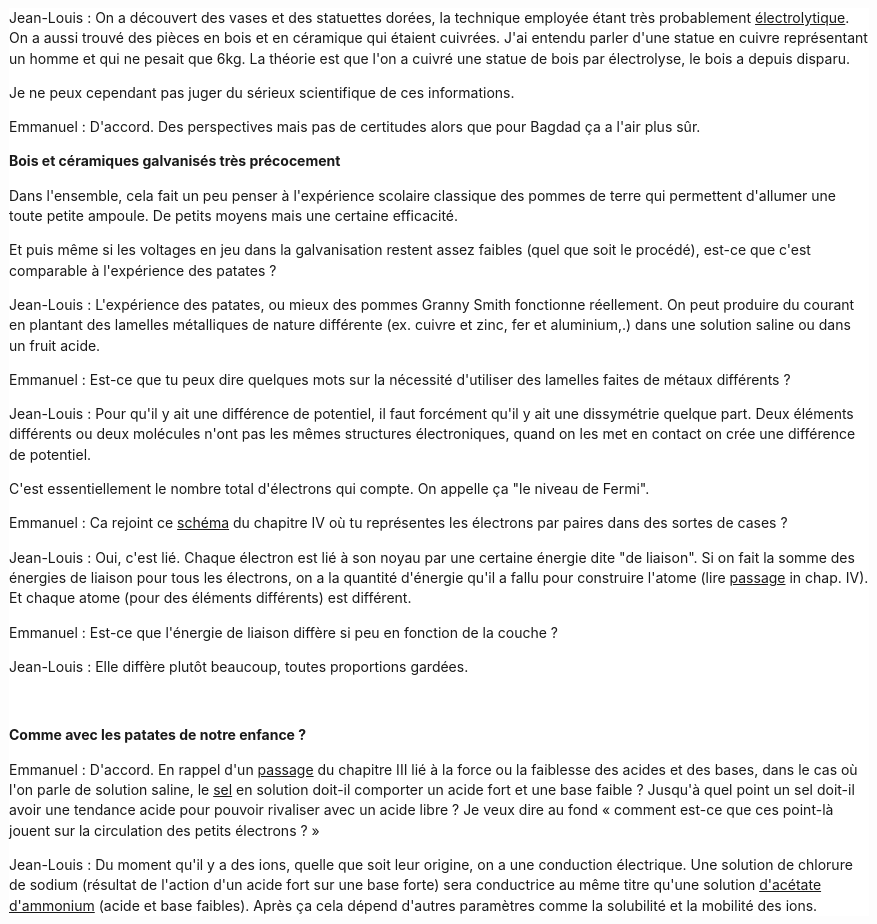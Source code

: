 Jean-Louis : On a découvert des vases et des statuettes dorées, la technique employée étant très probablement [électrolytique](chap17electrolyseions.html). On a aussi trouvé des pièces en bois et en céramique qui étaient cuivrées. J'ai entendu parler d'une statue en cuivre représentant un homme et qui ne pesait que 6kg. La théorie est que l'on a cuivré une statue de bois par électrolyse, le bois a depuis disparu.

Je ne peux cependant pas juger du sérieux scientifique de ces informations.

Emmanuel : D'accord. Des perspectives mais pas de certitudes alors que pour Bagdad ça a l'air plus sûr.

**Bois et céramiques galvanisés très précocement**

Dans l'ensemble, cela fait un peu penser à l'expérience scolaire classique des pommes de terre qui permettent d'allumer une toute petite ampoule. De petits moyens mais une certaine efficacité.

Et puis même si les voltages en jeu dans la galvanisation restent assez faibles (quel que soit le procédé), est-ce que c'est comparable à l'expérience des patates ?

Jean-Louis : L'expérience des patates, ou mieux des pommes Granny Smith fonctionne réellement. On peut produire du courant en plantant des lamelles métalliques de nature différente (ex. cuivre et zinc, fer et aluminium,.) dans une solution saline ou dans un fruit acide.

Emmanuel : Est-ce que tu peux dire quelques mots sur la nécessité d'utiliser des lamelles faites de métaux différents ?

Jean-Louis : Pour qu'il y ait une différence de potentiel, il faut forcément qu'il y ait une dissymétrie quelque part. Deux éléments différents ou deux molécules n'ont pas les mêmes structures électroniques, quand on les met en contact on crée une différence de potentiel.

C'est essentiellement le nombre total d'électrons qui compte. On appelle ça "le niveau de Fermi".

Emmanuel : Ca rejoint ce [schéma](chap04orbitales.html#couches) du chapitre IV où tu représentes les électrons par paires dans des sortes de cases ?

Jean-Louis : Oui, c'est lié. Chaque électron est lié à son noyau par une certaine énergie dite "de liaison". Si on fait la somme des énergies de liaison pour tous les électrons, on a la quantité d'énergie qu'il a fallu pour construire l'atome (lire [passage](chap04orbitales.html#energiedeliaison) in chap. IV). Et chaque atome (pour des éléments différents) est différent.

Emmanuel : Est-ce que l'énergie de liaison diffère si peu en fonction de la couche ?

Jean-Louis : Elle diffère plutôt beaucoup, toutes proportions gardées.

 

**Comme avec les patates de notre enfance ?**

Emmanuel : D'accord. En rappel d'un [passage](chap03caseine.html#forcefaiblesse) du chapitre III lié à la force ou la faiblesse des acides et des bases, dans le cas où l'on parle de solution saline, le [sel](formationdesels.html) en solution doit-il comporter un acide fort et une base faible ? Jusqu'à quel point un sel doit-il avoir une tendance acide pour pouvoir rivaliser avec un acide libre ? Je veux dire au fond « comment est-ce que ces point-là jouent sur la circulation des petits électrons ? »

Jean-Louis : Du moment qu'il y a des ions, quelle que soit leur origine, on a une conduction électrique. Une solution de chlorure de sodium (résultat de l'action d'un acide fort sur une base forte) sera conductrice au même titre qu'une solution [d'acétate](acetate.html) [d'ammonium](ammonium.html) (acide et base faibles). Après ça cela dépend d'autres paramètres comme la solubilité et la mobilité des ions.

